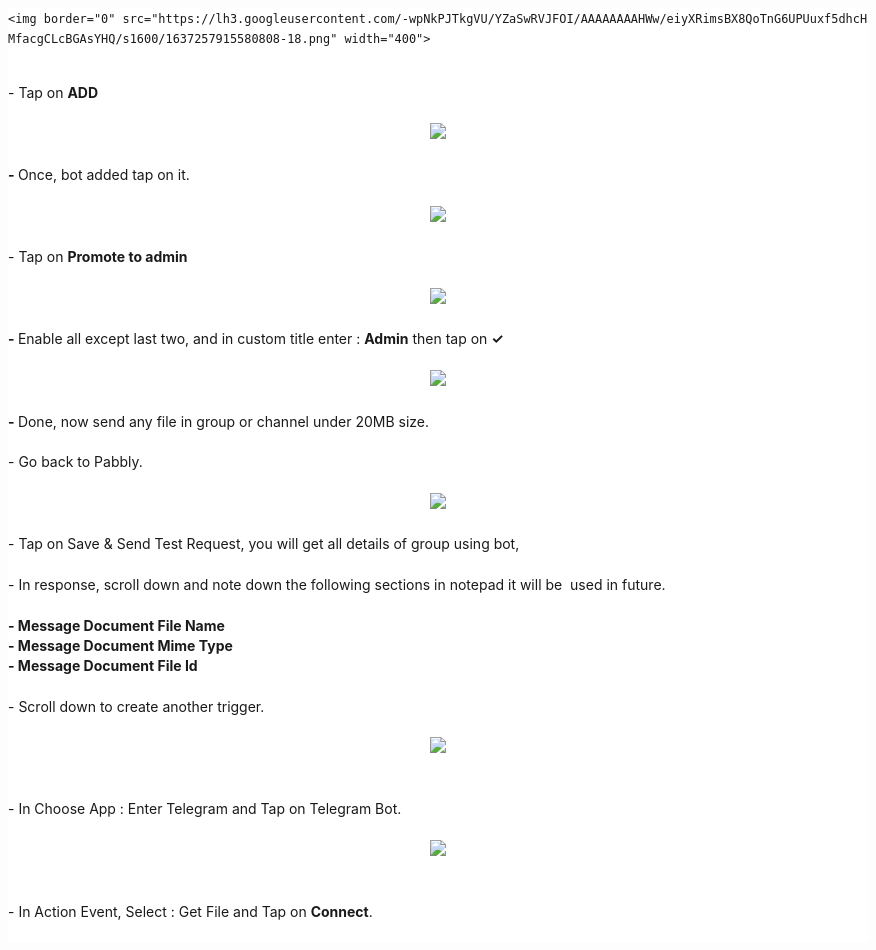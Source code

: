     <img border="0" src="https://lh3.googleusercontent.com/-wpNkPJTkgVU/YZaSwRVJFOI/AAAAAAAAHWw/eiyXRimsBX8QoTnG6UPUuxf5dhcHMfacgCLcBGAsYHQ/s1600/1637257915580808-18.png" width="400">
  </a>
</div><br></b></div><div>- Tap on <b>ADD</b></div><div><b><br></b></div><div><b><div class="separator" style="clear: both; text-align: center;">
  <a href="https://lh3.googleusercontent.com/-TCX7wvZIUgk/YZaSu3RP0KI/AAAAAAAAHWs/oKSMyP2OT10-XxwAYv4Sqppp89OAZk5eQCLcBGAsYHQ/s1600/1637257908023912-19.png" imageanchor="1" style="margin-left: 1em; margin-right: 1em;">
    <img border="0" src="https://lh3.googleusercontent.com/-TCX7wvZIUgk/YZaSu3RP0KI/AAAAAAAAHWs/oKSMyP2OT10-XxwAYv4Sqppp89OAZk5eQCLcBGAsYHQ/s1600/1637257908023912-19.png" width="400">
  </a>
</div><br></b></div><div><b>- </b>Once, bot added tap on it.</div><div><br></div><div><div class="separator" style="clear: both; text-align: center;">
  <a href="https://lh3.googleusercontent.com/-NlRxVferYIw/YZaSs00gUFI/AAAAAAAAHWo/uzusG49rliMvkv0TFXDzMNxZGn-rVsQewCLcBGAsYHQ/s1600/1637257901840231-20.png" imageanchor="1" style="margin-left: 1em; margin-right: 1em;">
    <img border="0" src="https://lh3.googleusercontent.com/-NlRxVferYIw/YZaSs00gUFI/AAAAAAAAHWo/uzusG49rliMvkv0TFXDzMNxZGn-rVsQewCLcBGAsYHQ/s1600/1637257901840231-20.png" width="400">
  </a>
</div><br></div><div>- Tap on <b>Promote to admin&nbsp;</b></div><div><b><br></b></div><div><b><div class="separator" style="clear: both; text-align: center;">
  <a href="https://lh3.googleusercontent.com/-QWr5JPZI78c/YZaSrdBYawI/AAAAAAAAHWk/wdZWHOYiC38g_zHldWU7KS2xl8fYDCWLQCLcBGAsYHQ/s1600/1637257894625803-21.png" imageanchor="1" style="margin-left: 1em; margin-right: 1em;">
    <img border="0" src="https://lh3.googleusercontent.com/-QWr5JPZI78c/YZaSrdBYawI/AAAAAAAAHWk/wdZWHOYiC38g_zHldWU7KS2xl8fYDCWLQCLcBGAsYHQ/s1600/1637257894625803-21.png" width="400">
  </a>
</div><br></b></div><div><b>- </b>Enable all except last two, and in custom title enter : <b>Admin</b> then tap on <b>✓</b></div><div><b><br></b></div><div><b><div class="separator" style="clear: both; text-align: center;">
  <a href="https://lh3.googleusercontent.com/-lcOPKPsfNtE/YZaSpq_YaII/AAAAAAAAHWc/PNu2H8suoA8By21wqkisV_a-QdJflBuuQCLcBGAsYHQ/s1600/1637257883061920-22.png" imageanchor="1" style="margin-left: 1em; margin-right: 1em;">
    <img border="0" src="https://lh3.googleusercontent.com/-lcOPKPsfNtE/YZaSpq_YaII/AAAAAAAAHWc/PNu2H8suoA8By21wqkisV_a-QdJflBuuQCLcBGAsYHQ/s1600/1637257883061920-22.png" width="400">
  </a>
</div><br></b></div><div><b>- </b>Done, now send any file in group or channel under 20MB size.</div><div><br></div><div>- Go back to Pabbly.</div><div><br></div><div><div class="separator" style="clear: both; text-align: center;">
  <a href="https://lh3.googleusercontent.com/-SdHDAfyyDp8/YZaSmiE_PII/AAAAAAAAHWY/rQfO-kuqGJQch6siSX5lB1v5lMkPq3klwCLcBGAsYHQ/s1600/1637257874274873-23.png" imageanchor="1" style="margin-left: 1em; margin-right: 1em;">
    <img border="0" src="https://lh3.googleusercontent.com/-SdHDAfyyDp8/YZaSmiE_PII/AAAAAAAAHWY/rQfO-kuqGJQch6siSX5lB1v5lMkPq3klwCLcBGAsYHQ/s1600/1637257874274873-23.png" width="400">
  </a>
</div><br></div><div>- Tap on Save &amp; Send Test Request, you will get all details of group using bot,</div><div><br></div><div>- In response, scroll down and note down the following sections in notepad it will be&nbsp; used in future.</div><div><br></div><div><b>- Message Document File Name</b></div><div><b>- Message Document Mime Type</b></div><div><b>- Message Document File Id</b></div><div><br></div><div>- Scroll down to create another trigger.</div><div><br></div><div><div class="separator" style="clear: both; text-align: center;">
  <a href="https://lh3.googleusercontent.com/-waa-dlJsqJ8/YZaSkc0b8tI/AAAAAAAAHWQ/VTG6VTyKPjsVmjf2QUzxfC5-VCm1J5dngCLcBGAsYHQ/s1600/1637257867783571-24.png" imageanchor="1" style="margin-left: 1em; margin-right: 1em;">
    <img border="0" src="https://lh3.googleusercontent.com/-waa-dlJsqJ8/YZaSkc0b8tI/AAAAAAAAHWQ/VTG6VTyKPjsVmjf2QUzxfC5-VCm1J5dngCLcBGAsYHQ/s1600/1637257867783571-24.png" width="400">
  </a>
</div><br></div><div><br></div><div>- In Choose App : Enter Telegram and Tap on Telegram Bot.</div><div><br></div><div><div class="separator" style="clear: both; text-align: center;">
  <a href="https://lh3.googleusercontent.com/-bklUKINF_VM/YZaSi_7NBSI/AAAAAAAAHWM/P3Qr-Qci4roM8ZP2VawcrxXGFiNt-IXXwCLcBGAsYHQ/s1600/1637257860702399-25.png" imageanchor="1" style="margin-left: 1em; margin-right: 1em;">
    <img border="0" src="https://lh3.googleusercontent.com/-bklUKINF_VM/YZaSi_7NBSI/AAAAAAAAHWM/P3Qr-Qci4roM8ZP2VawcrxXGFiNt-IXXwCLcBGAsYHQ/s1600/1637257860702399-25.png" width="400">
  </a>
</div><br></div><div><br></div><div>- In Action Event, Select : Get File and Tap on <b>Connect</b>.</div><div><br></div><div><div class="separator" style="clear: both; text-align: center;">